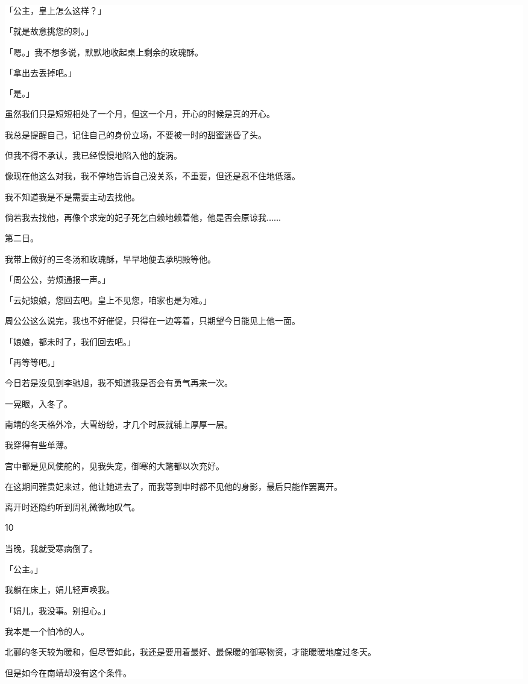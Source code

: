 「公主，皇上怎么这样？」

「就是故意挑您的刺。」

「嗯。」我不想多说，默默地收起桌上剩余的玫瑰酥。

「拿出去丢掉吧。」

「是。」

虽然我们只是短短相处了一个月，但这一个月，开心的时候是真的开心。

我总是提醒自己，记住自己的身份立场，不要被一时的甜蜜迷昏了头。

但我不得不承认，我已经慢慢地陷入他的旋涡。

像现在他这么对我，我不停地告诉自己没关系，不重要，但还是忍不住地低落。

我不知道我是不是需要主动去找他。

倘若我去找他，再像个求宠的妃子死乞白赖地赖着他，他是否会原谅我……

第二日。

我带上做好的三冬汤和玫瑰酥，早早地便去承明殿等他。

「周公公，劳烦通报一声。」

「云妃娘娘，您回去吧。皇上不见您，咱家也是为难。」

周公公这么说完，我也不好催促，只得在一边等着，只期望今日能见上他一面。

「娘娘，都未时了，我们回去吧。」

「再等等吧。」

今日若是没见到李驰旭，我不知道我是否会有勇气再来一次。

一晃眼，入冬了。

南靖的冬天格外冷，大雪纷纷，才几个时辰就铺上厚厚一层。

我穿得有些单薄。

宫中都是见风使舵的，见我失宠，御寒的大氅都以次充好。

在这期间雅贵妃来过，他让她进去了，而我等到申时都不见他的身影，最后只能作罢离开。

离开时还隐约听到周礼微微地叹气。

10

当晚，我就受寒病倒了。

「公主。」

我躺在床上，娟儿轻声唤我。

「娟儿，我没事。别担心。」

我本是一个怕冷的人。

北郦的冬天较为暖和，但尽管如此，我还是要用着最好、最保暖的御寒物资，才能暖暖地度过冬天。

但是如今在南靖却没有这个条件。
